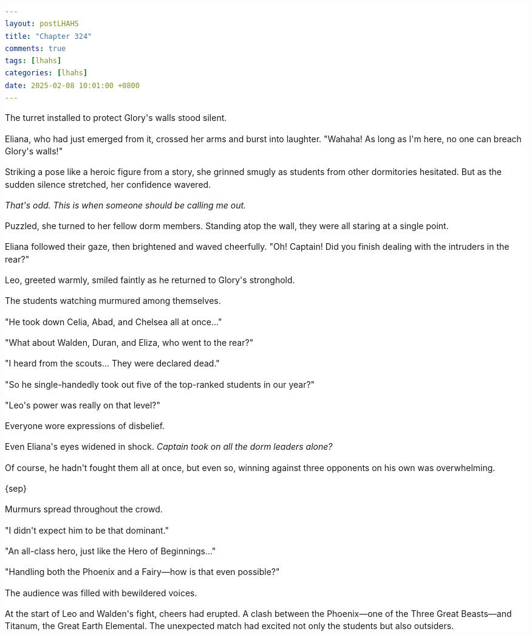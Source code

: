 ```yaml
---
layout: postLHAHS
title: "Chapter 324"
comments: true
tags: [lhahs]
categories: [lhahs]
date: 2025-02-08 10:01:00 +0800
---
```


The turret installed to protect Glory's walls stood silent.

Eliana, who had just emerged from it, crossed her arms and burst into laughter. "Wahaha! As long as I'm here, no one can breach Glory's walls!"

Striking a pose like a heroic figure from a story, she grinned smugly as students from other dormitories hesitated. But as the sudden silence stretched, her confidence wavered.

*That's odd. This is when someone should be calling me out.*

Puzzled, she turned to her fellow dorm members. Standing atop the wall, they were all staring at a single point.

Eliana followed their gaze, then brightened and waved cheerfully. "Oh! Captain! Did you finish dealing with the intruders in the rear?"

Leo, greeted warmly, smiled faintly as he returned to Glory's stronghold.

The students watching murmured among themselves.

"He took down Celia, Abad, and Chelsea all at once…"

"What about Walden, Duran, and Eliza, who went to the rear?"

"I heard from the scouts… They were declared dead."

"So he single-handedly took out five of the top-ranked students in our year?"

"Leo's power was really on that level?"

Everyone wore expressions of disbelief. 

Even Eliana's eyes widened in shock. *Captain took on all the dorm leaders alone?*

Of course, he hadn't fought them all at once, but even so, winning against three opponents on his own was overwhelming.

{sep}

Murmurs spread throughout the crowd.

"I didn't expect him to be that dominant."

"An all-class hero, just like the Hero of Beginnings…"

"Handling both the Phoenix and a Fairy—how is that even possible?"

The audience was filled with bewildered voices.

At the start of Leo and Walden's fight, cheers had erupted. A clash between the Phoenix—one of the Three Great Beasts—and Titanum, the Great Earth Elemental. The unexpected match had excited not only the students but also outsiders.
